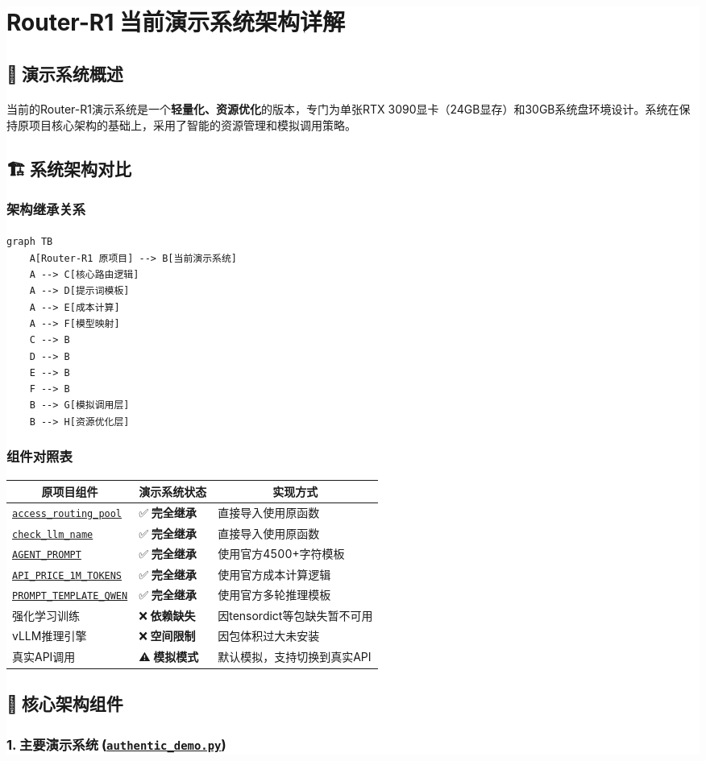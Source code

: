 # Router-R1 当前演示系统架构详解

## 🎯 演示系统概述

当前的Router-R1演示系统是一个**轻量化、资源优化**的版本，专门为单张RTX 3090显卡（24GB显存）和30GB系统盘环境设计。系统在保持原项目核心架构的基础上，采用了智能的资源管理和模拟调用策略。

## 🏗️ 系统架构对比

### 架构继承关系

```mermaid
graph TB
    A[Router-R1 原项目] --> B[当前演示系统]
    A --> C[核心路由逻辑]
    A --> D[提示词模板]
    A --> E[成本计算]
    A --> F[模型映射]
    C --> B
    D --> B
    E --> B
    F --> B
    B --> G[模拟调用层]
    B --> H[资源优化层]
```

### 组件对照表

| 原项目组件 | 演示系统状态 | 实现方式 |
|-----------|-------------|----------|
| [`access_routing_pool`](./router_r1/llm_agent/route_service.py) | ✅ **完全继承** | 直接导入使用原函数 |
| [`check_llm_name`](./router_r1/llm_agent/route_service.py) | ✅ **完全继承** | 直接导入使用原函数 |
| [`AGENT_PROMPT`](./router_r1/llm_agent/route_service.py) | ✅ **完全继承** | 使用官方4500+字符模板 |
| [`API_PRICE_1M_TOKENS`](./router_r1/llm_agent/route_service.py) | ✅ **完全继承** | 使用官方成本计算逻辑 |
| [`PROMPT_TEMPLATE_QWEN`](./data_process/prompt_pool.py) | ✅ **完全继承** | 使用官方多轮推理模板 |
| 强化学习训练 | ❌ **依赖缺失** | 因tensordict等包缺失暂不可用 |
| vLLM推理引擎 | ❌ **空间限制** | 因包体积过大未安装 |
| 真实API调用 | ⚠️ **模拟模式** | 默认模拟，支持切换到真实API |

## 🔧 核心架构组件

### 1. 主要演示系统 ([`authentic_demo.py`](./authentic_demo.py))
